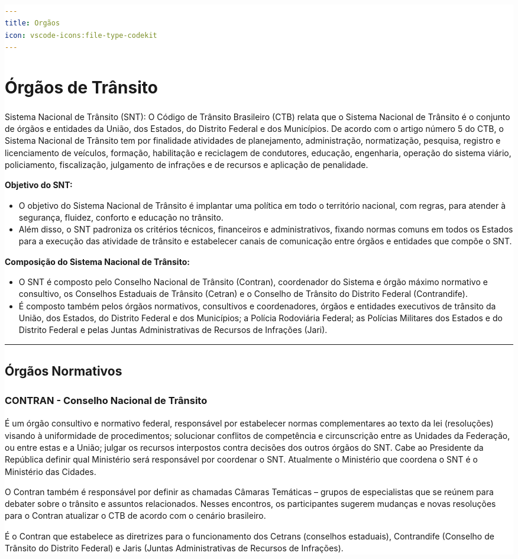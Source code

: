 ```yaml
---
title: Orgãos
icon: vscode-icons:file-type-codekit
---
```


# Órgãos de Trânsito

Sistema Nacional de Trânsito (SNT): O Código de Trânsito Brasileiro (CTB) relata que o Sistema Nacional de Trânsito é o conjunto de órgãos e entidades da União, dos Estados, do Distrito Federal e dos Municípios. De acordo com o artigo número 5 do CTB, o Sistema Nacional de Trânsito tem por finalidade atividades de planejamento, administração, normatização, pesquisa, registro e licenciamento de veículos, formação, habilitação e reciclagem de condutores, educação, engenharia, operação do sistema viário, policiamento, fiscalização, julgamento de infrações e de recursos e aplicação de penalidade.

**Objetivo do SNT:**
- O objetivo do Sistema Nacional de Trânsito é implantar uma política em todo o território nacional, com regras, para atender à segurança, fluidez, conforto e educação no trânsito.
- Além disso, o SNT padroniza os critérios técnicos, financeiros e administrativos, fixando normas comuns em todos os Estados para a execução das atividade de trânsito e estabelecer canais de comunicação entre órgãos e entidades que compõe o SNT.

**Composição do Sistema Nacional de Trânsito:**
- O SNT é composto pelo Conselho Nacional de Trânsito (Contran), coordenador do Sistema e órgão máximo normativo e consultivo, os Conselhos Estaduais de Trânsito (Cetran) e o Conselho de Trânsito do Distrito Federal (Contrandife).
- É composto também pelos órgãos normativos, consultivos e coordenadores, órgãos e entidades executivos de trânsito da União, dos Estados, do Distrito Federal e dos Municípios; a Polícia Rodoviária Federal; as Polícias Militares dos Estados e do Distrito Federal e pelas Juntas Administrativas de Recursos de Infrações (Jari).

---

## Órgãos Normativos

### CONTRAN - Conselho Nacional de Trânsito

É um órgão consultivo e normativo federal, responsável por estabelecer normas complementares ao texto da lei (resoluções) visando à uniformidade de procedimentos; solucionar conflitos de competência e circunscrição entre as Unidades da Federação, ou entre estas e a União; julgar os recursos interpostos contra decisões dos outros órgãos do SNT. Cabe ao Presidente da República definir qual Ministério será responsável por coordenar o SNT. Atualmente o Ministério que coordena o SNT é o Ministério das Cidades.

O Contran também é responsável por definir as chamadas Câmaras Temáticas – grupos de especialistas que se reúnem para debater sobre o trânsito e assuntos relacionados. Nesses encontros, os participantes sugerem mudanças e novas resoluções para o Contran atualizar o CTB de acordo com o cenário brasileiro.

É o Contran que estabelece as diretrizes para o funcionamento dos Cetrans (conselhos estaduais), Contrandife (Conselho de Trânsito do Distrito Federal) e Jaris (Juntas Administrativas de Recursos de Infrações).
